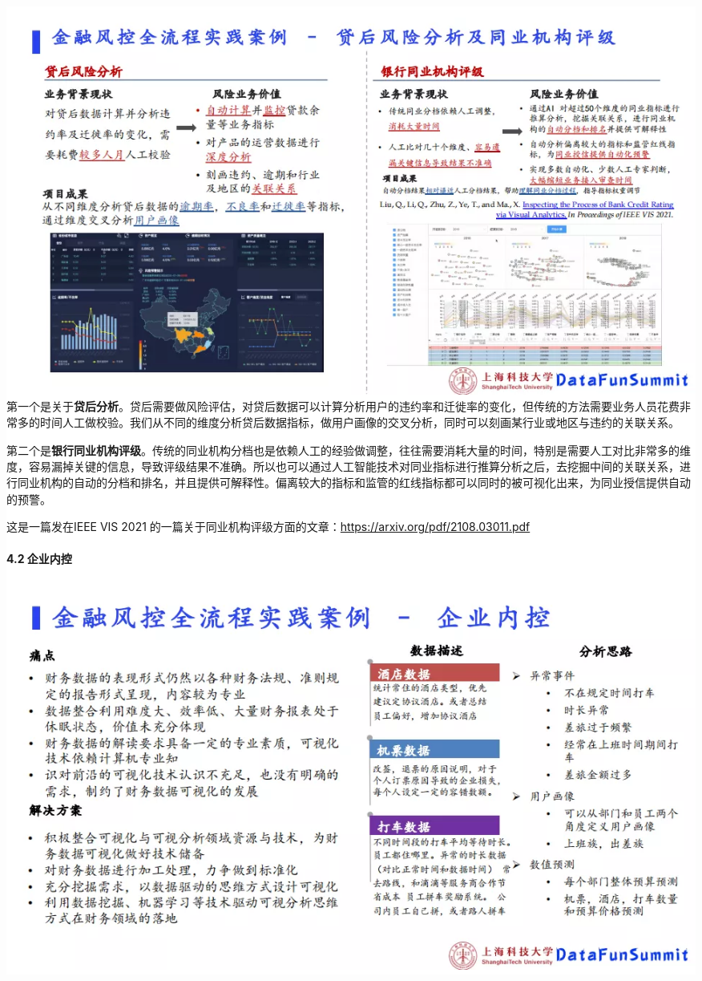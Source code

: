 ![图片](%E9%87%91%E8%9E%8D%E9%A3%8E%E6%8E%A7%E5%85%A8%E6%B5%81%E7%A8%8B%E5%8F%AF%E8%A7%86%E5%88%86%E6%9E%90%E5%8F%8A%E5%AE%9E%E8%B7%B5.assets/640-164456320555771-164456320681173.webp)第一个是关于**贷后分析**。贷后需要做风险评估，对贷后数据可以计算分析用户的违约率和迁徙率的变化，但传统的方法需要业务人员花费非常多的时间人工做校验。我们从不同的维度分析贷后数据指标，做用户画像的交叉分析，同时可以刻画某行业或地区与违约的关联关系。

第二个是**银行同业机构评级**。传统的同业机构分档也是依赖人工的经验做调整，往往需要消耗大量的时间，特别是需要人工对比非常多的维度，容易漏掉关键的信息，导致评级结果不准确。所以也可以通过人工智能技术对同业指标进行推算分析之后，去挖掘中间的关联关系，进行同业机构的自动的分档和排名，并且提供可解释性。偏离较大的指标和监管的红线指标都可以同时的被可视化出来，为同业授信提供自动的预警。

这是一篇发在IEEE VIS 2021 的一篇关于同业机构评级方面的文章：https://arxiv.org/pdf/2108.03011.pdf

#### 4.2 企业内控

![图片](%E9%87%91%E8%9E%8D%E9%A3%8E%E6%8E%A7%E5%85%A8%E6%B5%81%E7%A8%8B%E5%8F%AF%E8%A7%86%E5%88%86%E6%9E%90%E5%8F%8A%E5%AE%9E%E8%B7%B5.assets/640-164456324043874-164456324153676.webp)
